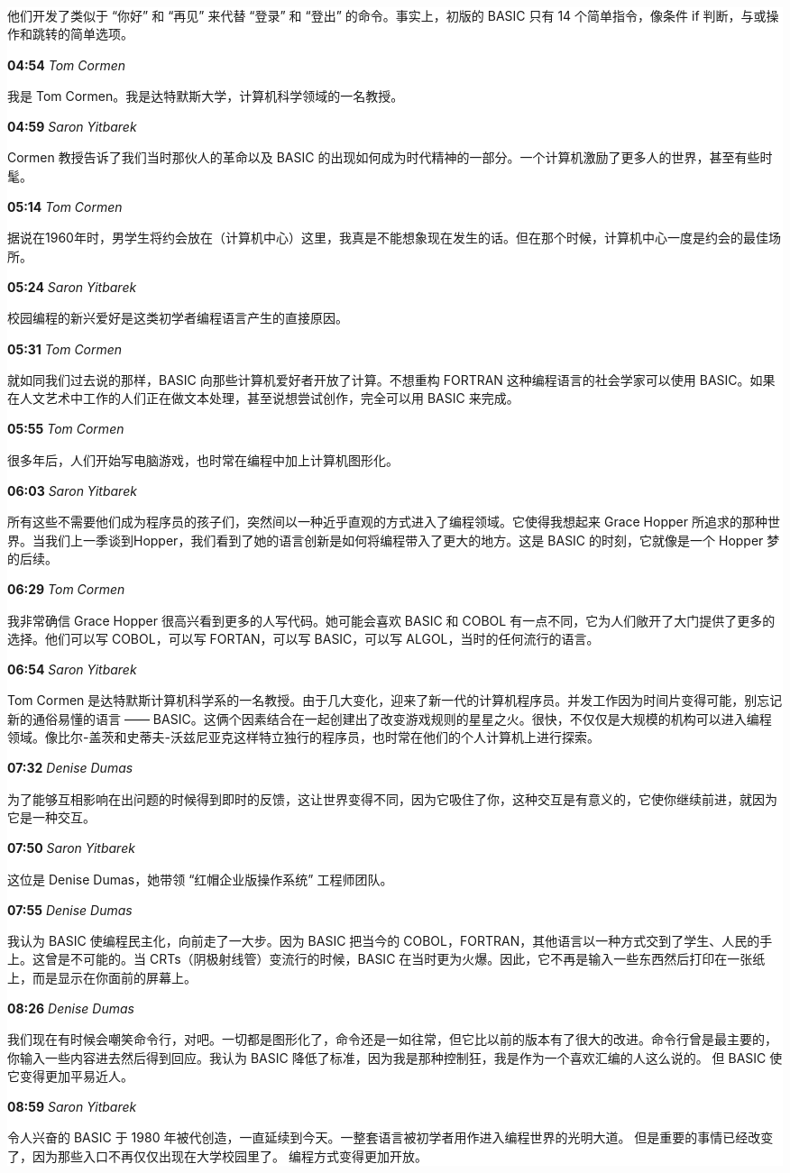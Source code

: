 他们开发了类似于 “你好” 和 “再见” 来代替 “登录” 和 “登出” 的命令。事实上，初版的 BASIC 只有 14 个简单指令，像条件 if 判断，与或操作和跳转的简单选项。

**04:54**  _Tom Cormen_

我是  Tom Cormen。我是达特默斯大学，计算机科学领域的一名教授。

**04:59**  _Saron Yitbarek_

Cormen 教授告诉了我们当时那伙人的革命以及 BASIC 的出现如何成为时代精神的一部分。一个计算机激励了更多人的世界，甚至有些时髦。

**05:14**  *Tom Cormen*

据说在1960年时，男学生将约会放在（计算机中心）这里，我真是不能想象现在发生的话。但在那个时候，计算机中心一度是约会的最佳场所。

**05:24**  *Saron Yitbarek*

校园编程的新兴爱好是这类初学者编程语言产生的直接原因。

**05:31**  _Tom Cormen_

就如同我们过去说的那样，BASIC 向那些计算机爱好者开放了计算。不想重构 FORTRAN 这种编程语言的社会学家可以使用 BASIC。如果在人文艺术中工作的人们正在做文本处理，甚至说想尝试创作，完全可以用 BASIC 来完成。

**05:55**  _Tom Cormen_

很多年后，人们开始写电脑游戏，也时常在编程中加上计算机图形化。

**06:03**  _Saron Yitbarek_

所有这些不需要他们成为程序员的孩子们，突然间以一种近乎直观的方式进入了编程领域。它使得我想起来 Grace Hopper 所追求的那种世界。当我们上一季谈到Hopper，我们看到了她的语言创新是如何将编程带入了更大的地方。这是 BASIC 的时刻，它就像是一个 Hopper 梦的后续。

**06:29**  _Tom Cormen_

我非常确信 Grace Hopper 很高兴看到更多的人写代码。她可能会喜欢 BASIC 和 COBOL 有一点不同，它为人们敞开了大门提供了更多的选择。他们可以写 COBOL，可以写 FORTAN，可以写 BASIC，可以写 ALGOL，当时的任何流行的语言。

**06:54**  _Saron Yitbarek_

Tom Cormen 是达特默斯计算机科学系的一名教授。由于几大变化，迎来了新一代的计算机程序员。并发工作因为时间片变得可能，别忘记新的通俗易懂的语言 —— BASIC。这俩个因素结合在一起创建出了改变游戏规则的星星之火。很快，不仅仅是大规模的机构可以进入编程领域。像比尔-盖茨和史蒂夫-沃兹尼亚克这样特立独行的程序员，也时常在他们的个人计算机上进行探索。

**07:32**  _Denise Dumas_

为了能够互相影响在出问题的时候得到即时的反馈，这让世界变得不同，因为它吸住了你，这种交互是有意义的，它使你继续前进，就因为它是一种交互。

**07:50**  _Saron Yitbarek_

这位是 Denise Dumas，她带领 “红帽企业版操作系统” 工程师团队。

**07:55**  _Denise Dumas_

我认为 BASIC 使编程民主化，向前走了一大步。因为 BASIC 把当今的 COBOL，FORTRAN，其他语言以一种方式交到了学生、人民的手上。这曾是不可能的。当 CRTs（阴极射线管）变流行的时候，BASIC 在当时更为火爆。因此，它不再是输入一些东西然后打印在一张纸上，而是显示在你面前的屏幕上。

**08:26**  _Denise Dumas_

我们现在有时候会嘲笑命令行，对吧。一切都是图形化了，命令还是一如往常，但它比以前的版本有了很大的改进。命令行曾是最主要的，你输入一些内容进去然后得到回应。我认为 BASIC 降低了标准，因为我是那种控制狂，我是作为一个喜欢汇编的人这么说的。 但 BASIC 使它变得更加平易近人。

**08:59**  _Saron Yitbarek_

令人兴奋的 BASIC 于 1980 年被代创造，一直延续到今天。一整套语言被初学者用作进入编程世界的光明大道。 但是重要的事情已经改变了，因为那些入口不再仅仅出现在大学校园里了。 编程方式变得更加开放。
